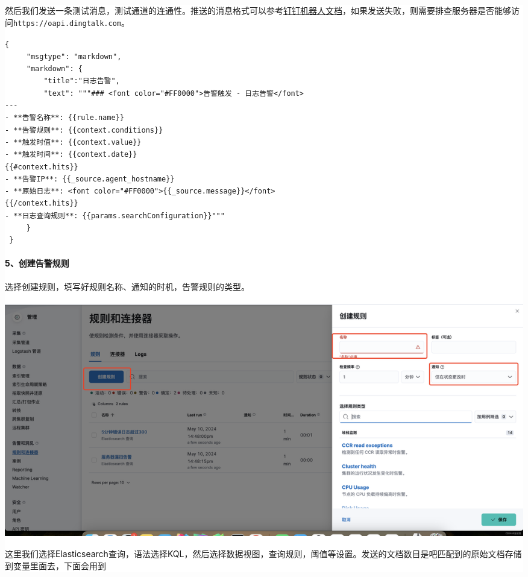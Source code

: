 然后我们发送一条测试消息，测试通道的连通性。推送的消息格式可以参考[钉钉机器人文档](https://open.dingtalk.com/document/orgapp/robot-message-types-and-data-format)，如果发送失败，则需要排查服务器是否能够访问`https://oapi.dingtalk.com`。

```
{
     "msgtype": "markdown",
     "markdown": {
         "title":"日志告警",
         "text": """### <font color="#FF0000">告警触发 - 日志告警</font>
---
- **告警名称**: {{rule.name}}
- **告警规则**: {{context.conditions}}
- **触发时值**: {{context.value}}
- **触发时间**: {{context.date}}
{{#context.hits}}
- **告警IP**: {{_source.agent_hostname}}
- **原始日志**: <font color="#FF0000">{{_source.message}}</font>
{{/context.hits}}
- **日志查询规则**: {{params.searchConfiguration}}"""
     }
 }
```

#### 5、创建告警规则

选择创建规则，填写好规则名称、通知的时机，告警规则的类型。

![](图片/kibana-创建规则.png)

这里我们选择Elasticsearch查询，语法选择KQL，然后选择数据视图，查询规则，阈值等设置。发送的文档数目是吧匹配到的原始文档存储到变量里面去，下面会用到
